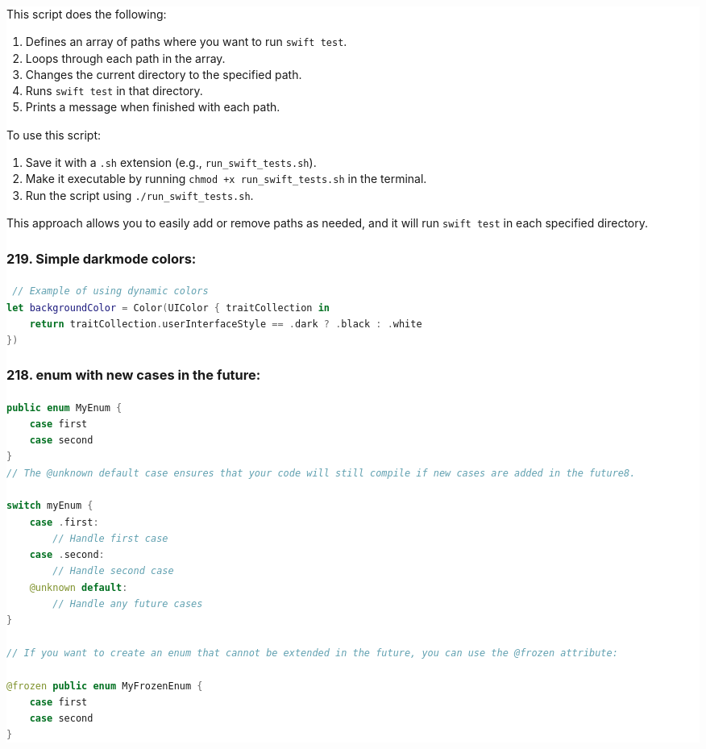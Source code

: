 This script does the following:

1. Defines an array of paths where you want to run `swift test`.
2. Loops through each path in the array.
3. Changes the current directory to the specified path.
4. Runs `swift test` in that directory.
5. Prints a message when finished with each path.

To use this script:

1. Save it with a `.sh` extension (e.g., `run_swift_tests.sh`).
2. Make it executable by running `chmod +x run_swift_tests.sh` in the terminal.
3. Run the script using `./run_swift_tests.sh`.

This approach allows you to easily add or remove paths as needed, and it will run `swift test` in each specified directory.


### 219. Simple darkmode colors:
```swift
 // Example of using dynamic colors
let backgroundColor = Color(UIColor { traitCollection in
    return traitCollection.userInterfaceStyle == .dark ? .black : .white
})
```

### 218. enum with new cases in the future:

```swift
public enum MyEnum {
    case first
    case second
}
// The @unknown default case ensures that your code will still compile if new cases are added in the future8.

switch myEnum {
    case .first:
        // Handle first case
    case .second:
        // Handle second case
    @unknown default:
        // Handle any future cases
}

// If you want to create an enum that cannot be extended in the future, you can use the @frozen attribute:

@frozen public enum MyFrozenEnum {
    case first
    case second
}
```
